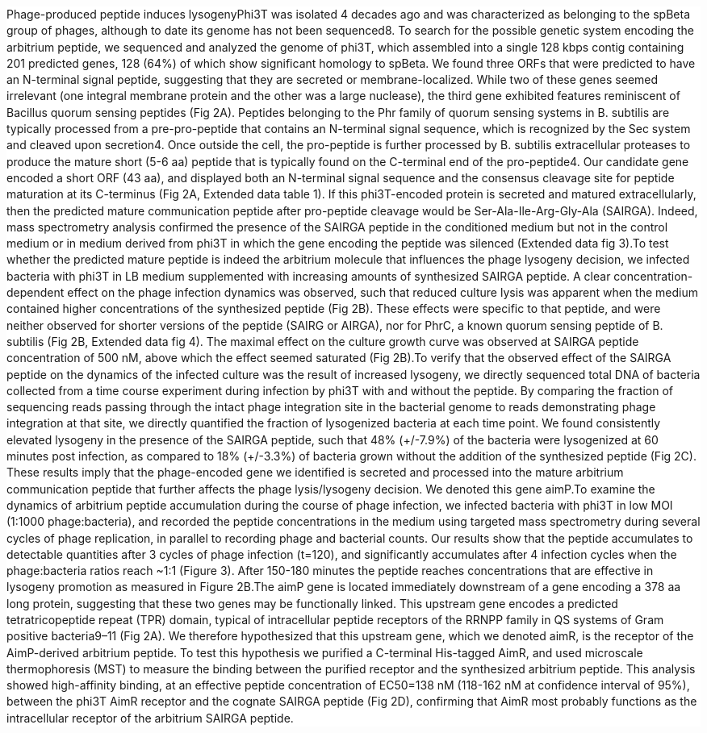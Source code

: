 Phage-produced peptide induces lysogenyPhi3T was isolated 4 decades ago and was characterized as belonging to the spBeta group of phages, although to date its genome has not been sequenced8. To search for the possible genetic system encoding the arbitrium peptide, we sequenced and analyzed the genome of phi3T, which assembled into a single 128 kbps contig containing 201 predicted genes, 128 (64%) of which show significant homology to spBeta. We found three ORFs that were predicted to have an N-terminal signal peptide, suggesting that they are secreted or membrane-localized. While two of these genes seemed irrelevant (one integral membrane protein and the other was a large nuclease), the third gene exhibited features reminiscent of Bacillus quorum sensing peptides (Fig 2A). Peptides belonging to the Phr family of quorum sensing systems in B. subtilis are typically processed from a pre-pro-peptide that contains an N-terminal signal sequence, which is recognized by the Sec system and cleaved upon secretion4. Once outside the cell, the pro-peptide is further processed by B. subtilis extracellular proteases to produce the mature short (5-6 aa) peptide that is typically found on the C-terminal end of the pro-peptide4. Our candidate gene encoded a short ORF (43 aa), and displayed both an N-terminal signal sequence and the consensus cleavage site for peptide maturation at its C-terminus (Fig 2A, Extended data table 1). If this phi3T-encoded protein is secreted and matured extracellularly, then the predicted mature communication peptide after pro-peptide cleavage would be Ser-Ala-Ile-Arg-Gly-Ala (SAIRGA). Indeed, mass spectrometry analysis confirmed the presence of the SAIRGA peptide in the conditioned medium but not in the control medium or in medium derived from phi3T in which the gene encoding the peptide was silenced (Extended data fig 3).To test whether the predicted mature peptide is indeed the arbitrium molecule that influences the phage lysogeny decision, we infected bacteria with phi3T in LB medium supplemented with increasing amounts of synthesized SAIRGA peptide. A clear concentration-dependent effect on the phage infection dynamics was observed, such that reduced culture lysis was apparent when the medium contained higher concentrations of the synthesized peptide (Fig 2B). These effects were specific to that peptide, and were neither observed for shorter versions of the peptide (SAIRG or AIRGA), nor for PhrC, a known quorum sensing peptide of B. subtilis (Fig 2B, Extended data fig 4). The maximal effect on the culture growth curve was observed at SAIRGA peptide concentration of 500 nM, above which the effect seemed saturated (Fig 2B).To verify that the observed effect of the SAIRGA peptide on the dynamics of the infected culture was the result of increased lysogeny, we directly sequenced total DNA of bacteria collected from a time course experiment during infection by phi3T with and without the peptide. By comparing the fraction of sequencing reads passing through the intact phage integration site in the bacterial genome to reads demonstrating phage integration at that site, we directly quantified the fraction of lysogenized bacteria at each time point. We found consistently elevated lysogeny in the presence of the SAIRGA peptide, such that 48% (+/-7.9%) of the bacteria were lysogenized at 60 minutes post infection, as compared to 18% (+/-3.3%) of bacteria grown without the addition of the synthesized peptide (Fig 2C). These results imply that the phage-encoded gene we identified is secreted and processed into the mature arbitrium communication peptide that further affects the phage lysis/lysogeny decision. We denoted this gene aimP.To examine the dynamics of arbitrium peptide accumulation during the course of phage infection, we infected bacteria with phi3T in low MOI (1:1000 phage:bacteria), and recorded the peptide concentrations in the medium using targeted mass spectrometry during several cycles of phage replication, in parallel to recording phage and bacterial counts. Our results show that the peptide accumulates to detectable quantities after 3 cycles of phage infection (t=120), and significantly accumulates after 4 infection cycles when the phage:bacteria ratios reach ~1:1 (Figure 3). After 150-180 minutes the peptide reaches concentrations that are effective in lysogeny promotion as measured in Figure 2B.The aimP gene is located immediately downstream of a gene encoding a 378 aa long protein, suggesting that these two genes may be functionally linked. This upstream gene encodes a predicted tetratricopeptide repeat (TPR) domain, typical of intracellular peptide receptors of the RRNPP family in QS systems of Gram positive bacteria9–11 (Fig 2A). We therefore hypothesized that this upstream gene, which we denoted aimR, is the receptor of the AimP-derived arbitrium peptide. To test this hypothesis we purified a C-terminal His-tagged AimR, and used microscale thermophoresis (MST) to measure the binding between the purified receptor and the synthesized arbitrium peptide. This analysis showed high-affinity binding, at an effective peptide concentration of EC50=138 nM (118-162 nM at confidence interval of 95%), between the phi3T AimR receptor and the cognate SAIRGA peptide (Fig 2D), confirming that AimR most probably functions as the intracellular receptor of the arbitrium SAIRGA peptide.
